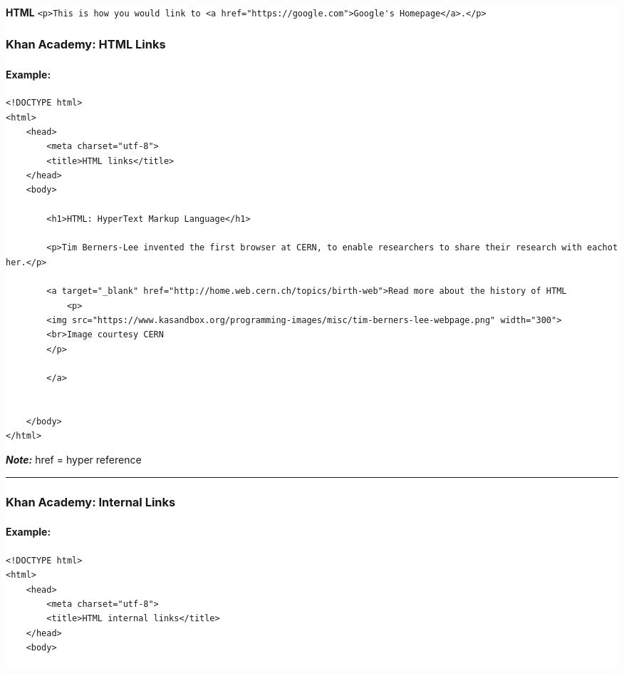 **HTML**
```<p>This is how you would link to <a href="https://google.com">Google's Homepage</a>.</p>```





### Khan Academy: HTML Links

#### Example:

```
<!DOCTYPE html>
<html>
    <head>
        <meta charset="utf-8">
        <title>HTML links</title>
    </head>
    <body>
    
        <h1>HTML: HyperText Markup Language</h1>
        
        <p>Tim Berners-Lee invented the first browser at CERN, to enable researchers to share their research with eachother.</p>
    
        <a target="_blank" href="http://home.web.cern.ch/topics/birth-web">Read more about the history of HTML
            <p>
        <img src="https://www.kasandbox.org/programming-images/misc/tim-berners-lee-webpage.png" width="300">
        <br>Image courtesy CERN    
        </p>
            
        </a>
        
        
    </body>
</html>
```

***Note:***
href = hyper reference

***********************

### Khan Academy: Internal Links

#### Example:
```
<!DOCTYPE html>
<html>
    <head>
        <meta charset="utf-8">
        <title>HTML internal links</title>
    </head>
    <body>
    